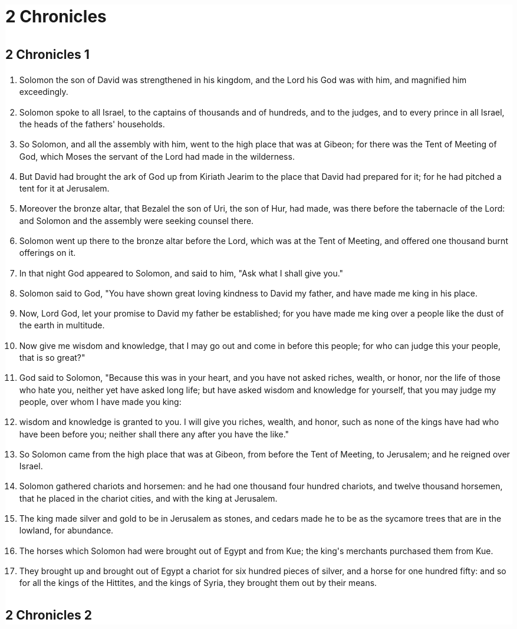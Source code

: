 # 2 Chronicles

## 2 Chronicles 1

1. Solomon the son of David was strengthened in his kingdom, and the Lord his God was with him, and magnified him exceedingly.

2. Solomon spoke to all Israel, to the captains of thousands and of hundreds, and to the judges, and to every prince in all Israel, the heads of the fathers' households.

3. So Solomon, and all the assembly with him, went to the high place that was at Gibeon; for there was the Tent of Meeting of God, which Moses the servant of the Lord had made in the wilderness.

4. But David had brought the ark of God up from Kiriath Jearim to the place that David had prepared for it; for he had pitched a tent for it at Jerusalem.

5. Moreover the bronze altar, that Bezalel the son of Uri, the son of Hur, had made, was there before the tabernacle of the Lord: and Solomon and the assembly were seeking counsel there.

6. Solomon went up there to the bronze altar before the Lord, which was at the Tent of Meeting, and offered one thousand burnt offerings on it.

7. In that night God appeared to Solomon, and said to him, "Ask what I shall give you."

8. Solomon said to God, "You have shown great loving kindness to David my father, and have made me king in his place.

9. Now, Lord God, let your promise to David my father be established; for you have made me king over a people like the dust of the earth in multitude.

10. Now give me wisdom and knowledge, that I may go out and come in before this people; for who can judge this your people, that is so great?" 

11. God said to Solomon, "Because this was in your heart, and you have not asked riches, wealth, or honor, nor the life of those who hate you, neither yet have asked long life; but have asked wisdom and knowledge for yourself, that you may judge my people, over whom I have made you king:

12. wisdom and knowledge is granted to you. I will give you riches, wealth, and honor, such as none of the kings have had who have been before you; neither shall there any after you have the like." 

13. So Solomon came from the high place that was at Gibeon, from before the Tent of Meeting, to Jerusalem; and he reigned over Israel.

14. Solomon gathered chariots and horsemen: and he had one thousand four hundred chariots, and twelve thousand horsemen, that he placed in the chariot cities, and with the king at Jerusalem.

15. The king made silver and gold to be in Jerusalem as stones, and cedars made he to be as the sycamore trees that are in the lowland, for abundance.

16. The horses which Solomon had were brought out of Egypt and from Kue; the king's merchants purchased them from Kue.

17. They brought up and brought out of Egypt a chariot for six hundred pieces of silver, and a horse for one hundred fifty: and so for all the kings of the Hittites, and the kings of Syria, they brought them out by their means.  

## 2 Chronicles 2
